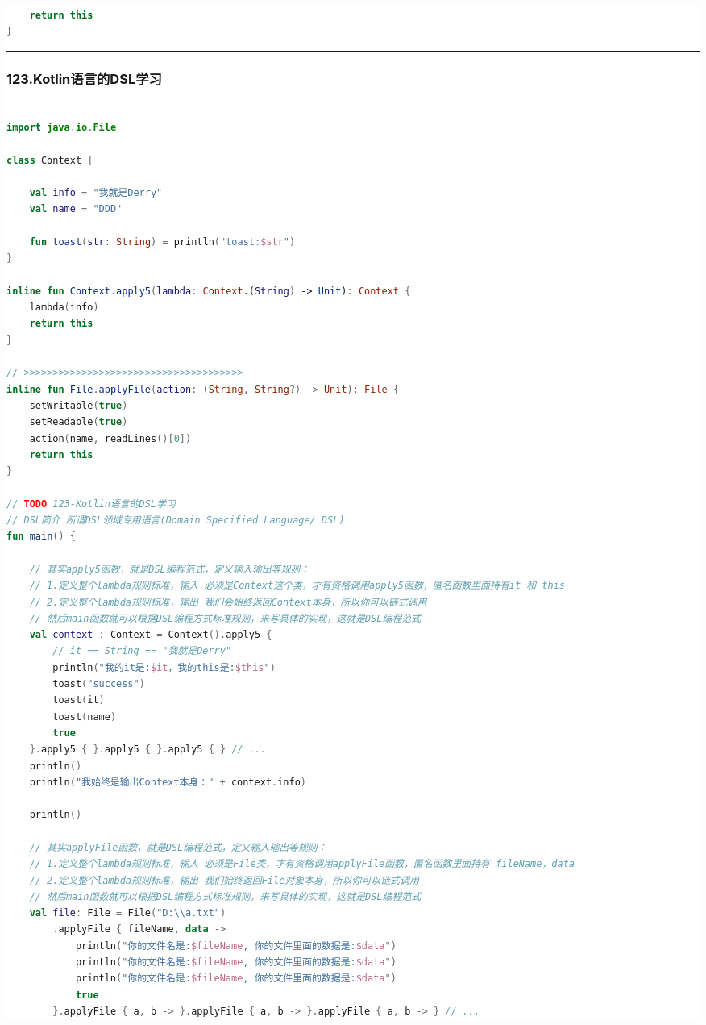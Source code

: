 ```kotlin
    return this
}
```

---
###  123.Kotlin语言的DSL学习
```kotlin

import java.io.File

class Context {

    val info = "我就是Derry"
    val name = "DDD"

    fun toast(str: String) = println("toast:$str")
}

inline fun Context.apply5(lambda: Context.(String) -> Unit): Context {
    lambda(info)
    return this
}

// >>>>>>>>>>>>>>>>>>>>>>>>>>>>>>>>>>>>>>
inline fun File.applyFile(action: (String, String?) -> Unit): File {
    setWritable(true)
    setReadable(true)
    action(name, readLines()[0])
    return this
}

// TODO 123-Kotlin语言的DSL学习
// DSL简介 所谓DSL领域专用语言(Domain Specified Language/ DSL)
fun main() {

    // 其实apply5函数，就是DSL编程范式，定义输入输出等规则：
    // 1.定义整个lambda规则标准，输入 必须是Context这个类，才有资格调用apply5函数，匿名函数里面持有it 和 this
    // 2.定义整个lambda规则标准，输出 我们会始终返回Context本身，所以你可以链式调用
    // 然后main函数就可以根据DSL编程方式标准规则，来写具体的实现，这就是DSL编程范式
    val context : Context = Context().apply5 {
        // it == String == "我就是Derry"
        println("我的it是:$it，我的this是:$this")
        toast("success")
        toast(it)
        toast(name)
        true
    }.apply5 { }.apply5 { }.apply5 { } // ...
    println()
    println("我始终是输出Context本身：" + context.info)

    println()

    // 其实applyFile函数，就是DSL编程范式，定义输入输出等规则：
    // 1.定义整个lambda规则标准，输入 必须是File类，才有资格调用applyFile函数，匿名函数里面持有 fileName，data
    // 2.定义整个lambda规则标准，输出 我们始终返回File对象本身，所以你可以链式调用
    // 然后main函数就可以根据DSL编程方式标准规则，来写具体的实现，这就是DSL编程范式
    val file: File = File("D:\\a.txt")
        .applyFile { fileName, data ->
            println("你的文件名是:$fileName, 你的文件里面的数据是:$data")
            println("你的文件名是:$fileName, 你的文件里面的数据是:$data")
            println("你的文件名是:$fileName, 你的文件里面的数据是:$data")
            true
        }.applyFile { a, b -> }.applyFile { a, b -> }.applyFile { a, b -> } // ...
```